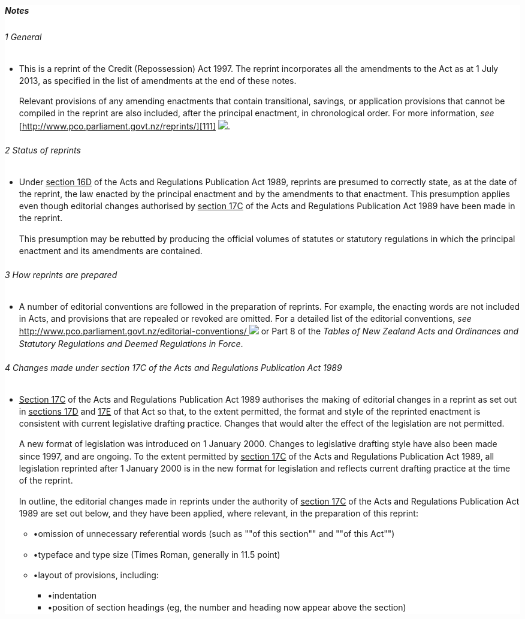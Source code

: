 
##### Notes

###### 1 General
    
*   This is a reprint of the Credit (Repossession) Act 1997\. The reprint incorporates all the amendments to the Act as at 1 July 2013, as specified in the list of amendments at the end of these notes.
    
    Relevant provisions of any amending enactments that contain transitional, savings, or application provisions that cannot be compiled in the reprint are also included, after the principal enactment, in chronological order. For more information, _see_ [http://www.pco.parliament.govt.nz/reprints/][111] ![](/images/external_link.gif).

###### 2 Status of reprints
    
*   Under [section 16D][112] of the Acts and Regulations Publication Act 1989, reprints are presumed to correctly state, as at the date of the reprint, the law enacted by the principal enactment and by the amendments to that enactment. This presumption applies even though editorial changes authorised by [section 17C][0] of the Acts and Regulations Publication Act 1989 have been made in the reprint.
    
    This presumption may be rebutted by producing the official volumes of statutes or statutory regulations in which the principal enactment and its amendments are contained.

###### 3 How reprints are prepared
    
*   A number of editorial conventions are followed in the preparation of reprints. For example, the enacting words are not included in Acts, and provisions that are repealed or revoked are omitted. For a detailed list of the editorial conventions, _see_ [http://www.pco.parliament.govt.nz/editorial-conventions/ ][113] ![](/images/external_link.gif) or Part 8 of the _Tables of New Zealand Acts and Ordinances and Statutory Regulations and Deemed Regulations in Force_.

###### 4 Changes made under section 17C of the Acts and Regulations Publication Act 1989
    
*   [Section 17C][0] of the Acts and Regulations Publication Act 1989 authorises the making of editorial changes in a reprint as set out in [sections 17D][114] and [17E][115] of that Act so that, to the extent permitted, the format and style of the reprinted enactment is consistent with current legislative drafting practice. Changes that would alter the effect of the legislation are not permitted.
    
    A new format of legislation was introduced on 1 January 2000\. Changes to legislative drafting style have also been made since 1997, and are ongoing. To the extent permitted by [section 17C][0] of the Acts and Regulations Publication Act 1989, all legislation reprinted after 1 January 2000 is in the new format for legislation and reflects current drafting practice at the time of the reprint.
    
    In outline, the editorial changes made in reprints under the authority of [section 17C][0] of the Acts and Regulations Publication Act 1989 are set out below, and they have been applied, where relevant, in the preparation of this reprint:
        
    *   •omission of unnecessary referential words (such as ""of this section"" and ""of this Act"")
    *   •typeface and type size (Times Roman, generally in 11.5 point)
    *   •layout of provisions, including:
            
        *   •indentation
        *   •position of section headings (eg, the number and heading now appear above the section)
        

[0]: http://www.legislation.govt.nz/act/public/1997/0085/latest/link.aspx?id=DLM195466
[1]: http://www.legislation.govt.nz/act/public/1997/0085/latest/whole.html#DLM414115
[2]: http://www.legislation.govt.nz/act/public/1997/0085/latest/whole.html#DLM414118
[3]: http://www.legislation.govt.nz/act/public/1997/0085/latest/whole.html#DLM414119
[4]: http://www.legislation.govt.nz/act/public/1997/0085/latest/whole.html#DLM414120
[5]: http://www.legislation.govt.nz/act/public/1997/0085/latest/whole.html#DLM414198
[6]: http://www.legislation.govt.nz/act/public/1997/0085/latest/whole.html#DLM414199
[7]: http://www.legislation.govt.nz/act/public/1997/0085/latest/whole.html#DLM414302
[8]: http://www.legislation.govt.nz/act/public/1997/0085/latest/whole.html#DLM414304
[9]: http://www.legislation.govt.nz/act/public/1997/0085/latest/whole.html#DLM414307
[10]: http://www.legislation.govt.nz/act/public/1997/0085/latest/whole.html#DLM414308
[11]: http://www.legislation.govt.nz/act/public/1997/0085/latest/whole.html#DLM414311
[12]: http://www.legislation.govt.nz/act/public/1997/0085/latest/whole.html#DLM414314
[13]: http://www.legislation.govt.nz/act/public/1997/0085/latest/whole.html#DLM414315
[14]: http://www.legislation.govt.nz/act/public/1997/0085/latest/whole.html#DLM414317
[15]: http://www.legislation.govt.nz/act/public/1997/0085/latest/whole.html#DLM414318
[16]: http://www.legislation.govt.nz/act/public/1997/0085/latest/whole.html#DLM414320
[17]: http://www.legislation.govt.nz/act/public/1997/0085/latest/whole.html#DLM414322
[18]: http://www.legislation.govt.nz/act/public/1997/0085/latest/whole.html#DLM414323
[19]: http://www.legislation.govt.nz/act/public/1997/0085/latest/whole.html#DLM414324
[20]: http://www.legislation.govt.nz/act/public/1997/0085/latest/whole.html#DLM414326
[21]: http://www.legislation.govt.nz/act/public/1997/0085/latest/whole.html#DLM414330
[22]: http://www.legislation.govt.nz/act/public/1997/0085/latest/whole.html#DLM414332
[23]: http://www.legislation.govt.nz/act/public/1997/0085/latest/whole.html#DLM414335
[24]: http://www.legislation.govt.nz/act/public/1997/0085/latest/whole.html#DLM414338
[25]: http://www.legislation.govt.nz/act/public/1997/0085/latest/whole.html#DLM414340
[26]: http://www.legislation.govt.nz/act/public/1997/0085/latest/whole.html#DLM414348
[27]: http://www.legislation.govt.nz/act/public/1997/0085/latest/whole.html#DLM414350
[28]: http://www.legislation.govt.nz/act/public/1997/0085/latest/whole.html#DLM414352
[29]: http://www.legislation.govt.nz/act/public/1997/0085/latest/whole.html#DLM414354
[30]: http://www.legislation.govt.nz/act/public/1997/0085/latest/whole.html#DLM414356
[31]: http://www.legislation.govt.nz/act/public/1997/0085/latest/whole.html#DLM414358
[32]: http://www.legislation.govt.nz/act/public/1997/0085/latest/whole.html#DLM414360
[33]: http://www.legislation.govt.nz/act/public/1997/0085/latest/whole.html#DLM414362
[34]: http://www.legislation.govt.nz/act/public/1997/0085/latest/whole.html#DLM414363
[35]: http://www.legislation.govt.nz/act/public/1997/0085/latest/whole.html#DLM414366
[36]: http://www.legislation.govt.nz/act/public/1997/0085/latest/whole.html#DLM414367
[37]: http://www.legislation.govt.nz/act/public/1997/0085/latest/whole.html#DLM414369
[38]: http://www.legislation.govt.nz/act/public/1997/0085/latest/whole.html#DLM414371
[39]: http://www.legislation.govt.nz/act/public/1997/0085/latest/whole.html#DLM414374
[40]: http://www.legislation.govt.nz/act/public/1997/0085/latest/whole.html#DLM414377
[41]: http://www.legislation.govt.nz/act/public/1997/0085/latest/whole.html#DLM414381
[42]: http://www.legislation.govt.nz/act/public/1997/0085/latest/whole.html#DLM414386
[43]: http://www.legislation.govt.nz/act/public/1997/0085/latest/whole.html#DLM414390
[44]: http://www.legislation.govt.nz/act/public/1997/0085/latest/whole.html#DLM414397
[45]: http://www.legislation.govt.nz/act/public/1997/0085/latest/whole.html#DLM414500
[46]: http://www.legislation.govt.nz/act/public/1997/0085/latest/whole.html#DLM414502
[47]: http://www.legislation.govt.nz/act/public/1997/0085/latest/whole.html#DLM414508
[48]: http://www.legislation.govt.nz/act/public/1997/0085/latest/whole.html#DLM414511
[49]: http://www.legislation.govt.nz/act/public/1997/0085/latest/whole.html#DLM414513
[50]: http://www.legislation.govt.nz/act/public/1997/0085/latest/whole.html#DLM414515
[51]: http://www.legislation.govt.nz/act/public/1997/0085/latest/whole.html#DLM414518
[52]: http://www.legislation.govt.nz/act/public/1997/0085/latest/whole.html#DLM414520
[53]: http://www.legislation.govt.nz/act/public/1997/0085/latest/whole.html#DLM414522
[54]: http://www.legislation.govt.nz/act/public/1997/0085/latest/whole.html#DLM414524
[55]: http://www.legislation.govt.nz/act/public/1997/0085/latest/whole.html#DLM414525
[56]: http://www.legislation.govt.nz/act/public/1997/0085/latest/whole.html#DLM414529
[57]: http://www.legislation.govt.nz/act/public/1997/0085/latest/whole.html#DLM414531
[58]: http://www.legislation.govt.nz/act/public/1997/0085/latest/whole.html#DLM414533
[59]: http://www.legislation.govt.nz/act/public/1997/0085/latest/whole.html#DLM414534
[60]: http://www.legislation.govt.nz/act/public/1997/0085/latest/whole.html#DLM414535
[61]: http://www.legislation.govt.nz/act/public/1997/0085/latest/whole.html#DLM414536
[62]: http://www.legislation.govt.nz/act/public/1997/0085/latest/whole.html#DLM414537
[63]: http://www.legislation.govt.nz/act/public/1997/0085/latest/whole.html#DLM414539
[64]: http://www.legislation.govt.nz/act/public/1997/0085/latest/whole.html#DLM414540
[65]: http://www.legislation.govt.nz/act/public/1997/0085/latest/whole.html#DLM414542
[66]: http://www.legislation.govt.nz/act/public/1997/0085/latest/whole.html#DLM414543
[67]: http://www.legislation.govt.nz/act/public/1997/0085/latest/whole.html#DLM414544
[68]: http://www.legislation.govt.nz/act/public/1997/0085/latest/whole.html#DLM414545
[69]: http://www.legislation.govt.nz/act/public/1997/0085/latest/whole.html#DLM414547
[70]: http://www.legislation.govt.nz/act/public/1997/0085/latest/whole.html#DLM414555
[71]: http://www.legislation.govt.nz/act/public/1997/0085/latest/whole.html#DLM414558
[72]: http://www.legislation.govt.nz/act/public/1997/0085/latest/whole.html#DLM414560
[73]: http://www.legislation.govt.nz/act/public/1997/0085/latest/whole.html#DLM414561
[74]: http://www.legislation.govt.nz/act/public/1997/0085/latest/whole.html#DLM414563
[75]: http://www.legislation.govt.nz/act/public/1997/0085/latest/whole.html#DLM414564
[76]: http://www.legislation.govt.nz/act/public/1997/0085/latest/whole.html#DLM414568
[77]: http://www.legislation.govt.nz/act/public/1997/0085/latest/link.aspx?id=DLM48075
[78]: http://www.legislation.govt.nz/act/public/1997/0085/latest/link.aspx?id=DLM45928
[79]: http://www.legislation.govt.nz/act/public/1997/0085/latest/link.aspx?id=DLM212754
[80]: http://www.legislation.govt.nz/act/public/1997/0085/latest/link.aspx?id=DLM46187
[81]: http://www.legislation.govt.nz/act/public/1997/0085/latest/link.aspx?id=DLM319576
[82]: http://www.legislation.govt.nz/act/public/1997/0085/latest/link.aspx?id=DLM144405
[83]: http://www.legislation.govt.nz/act/public/1997/0085/latest/link.aspx?id=DLM45599
[84]: http://www.legislation.govt.nz/act/public/1997/0085/latest/link.aspx?id=DLM213532
[85]: http://www.legislation.govt.nz/act/public/1997/0085/latest/link.aspx?id=DLM48916
[86]: http://www.legislation.govt.nz/act/public/1997/0085/latest/link.aspx?id=DLM48076
[87]: http://www.legislation.govt.nz/act/public/1997/0085/latest/link.aspx?id=DLM48069
[88]: http://www.legislation.govt.nz/act/public/1997/0085/latest/link.aspx?id=DLM48086
[89]: http://www.legislation.govt.nz/act/public/1997/0085/latest/link.aspx?id=DLM327394
[90]: http://www.legislation.govt.nz/act/public/1997/0085/latest/link.aspx?id=DLM297136
[91]: http://www.legislation.govt.nz/act/public/1997/0085/latest/link.aspx?id=DLM3360714
[92]: http://www.legislation.govt.nz/act/public/1997/0085/latest/link.aspx?id=DLM48088
[93]: http://www.legislation.govt.nz/act/public/1997/0085/latest/link.aspx?id=DLM48904
[94]: http://www.legislation.govt.nz/act/public/1997/0085/latest/link.aspx?id=DLM48906
[95]: http://www.legislation.govt.nz/act/public/1997/0085/latest/link.aspx?id=DLM48909
[96]: http://www.legislation.govt.nz/act/public/1997/0085/latest/link.aspx?id=DLM46724
[97]: http://www.legislation.govt.nz/act/public/1997/0085/latest/link.aspx?id=DLM46763
[98]: http://www.legislation.govt.nz/act/public/1997/0085/latest/link.aspx?id=DLM48910
[99]: http://www.legislation.govt.nz/act/public/1997/0085/latest/link.aspx?id=DLM243648
[100]: http://www.legislation.govt.nz/act/public/1997/0085/latest/link.aspx?id=DLM133281
[101]: http://www.legislation.govt.nz/act/public/1997/0085/latest/link.aspx?id=DLM133648
[102]: http://www.legislation.govt.nz/act/public/1997/0085/latest/link.aspx?id=DLM133638
[103]: http://www.legislation.govt.nz/act/public/1997/0085/latest/link.aspx?id=DLM3360067
[104]: http://www.legislation.govt.nz/act/public/1997/0085/latest/link.aspx?id=DLM174699
[105]: http://www.legislation.govt.nz/act/public/1997/0085/latest/link.aspx?id=DLM96908
[106]: http://www.legislation.govt.nz/act/public/1997/0085/latest/link.aspx?id=DLM48914
[107]: http://www.legislation.govt.nz/act/public/1997/0085/latest/link.aspx?id=DLM47640
[108]: http://www.legislation.govt.nz/act/public/1997/0085/latest/link.aspx?id=DLM382869
[109]: http://www.legislation.govt.nz/act/public/1997/0085/latest/link.aspx?id=DLM134172
[110]: http://www.legislation.govt.nz/act/public/1997/0085/latest/link.aspx?id=DLM277147
[111]: http://www.pco.parliament.govt.nz/reprints/
[112]: http://www.legislation.govt.nz/act/public/1997/0085/latest/link.aspx?id=DLM195439
[113]: http://www.pco.parliament.govt.nz/editorial-conventions/
[114]: http://www.legislation.govt.nz/act/public/1997/0085/latest/link.aspx?id=DLM195468
[115]: http://www.legislation.govt.nz/act/public/1997/0085/latest/link.aspx?id=DLM195470